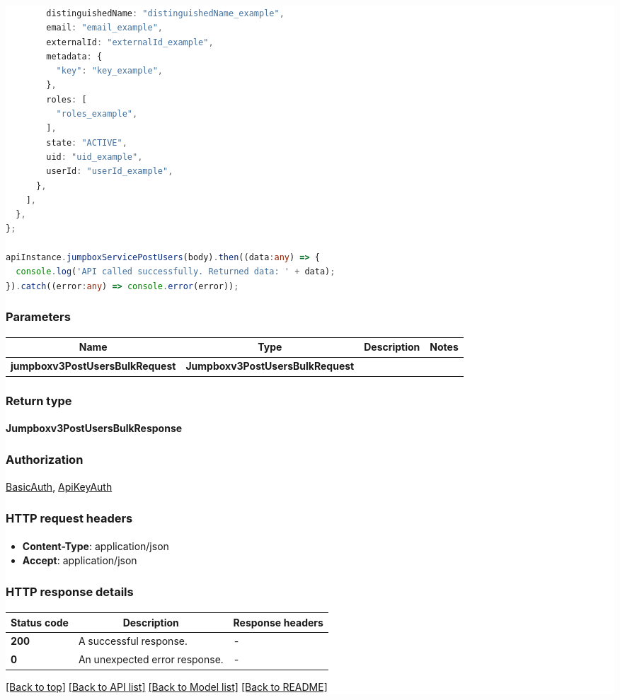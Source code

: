 ```typescript
        distinguishedName: "distinguishedName_example",
        email: "email_example",
        externalId: "externalId_example",
        metadata: {
          "key": "key_example",
        },
        roles: [
          "roles_example",
        ],
        state: "ACTIVE",
        uid: "uid_example",
        userId: "userId_example",
      },
    ],
  },
};

apiInstance.jumpboxServicePostUsers(body).then((data:any) => {
  console.log('API called successfully. Returned data: ' + data);
}).catch((error:any) => console.error(error));
```


### Parameters

Name | Type | Description  | Notes
------------- | ------------- | ------------- | -------------
 **jumpboxv3PostUsersBulkRequest** | **Jumpboxv3PostUsersBulkRequest**|  |


### Return type

**Jumpboxv3PostUsersBulkResponse**

### Authorization

[BasicAuth](README.md#BasicAuth), [ApiKeyAuth](README.md#ApiKeyAuth)

### HTTP request headers

 - **Content-Type**: application/json
 - **Accept**: application/json


### HTTP response details
| Status code | Description | Response headers |
|-------------|-------------|------------------|
**200** | A successful response. |  -  |
**0** | An unexpected error response. |  -  |

[[Back to top]](#) [[Back to API list]](README.md#documentation-for-api-endpoints) [[Back to Model list]](README.md#documentation-for-models) [[Back to README]](README.md)
